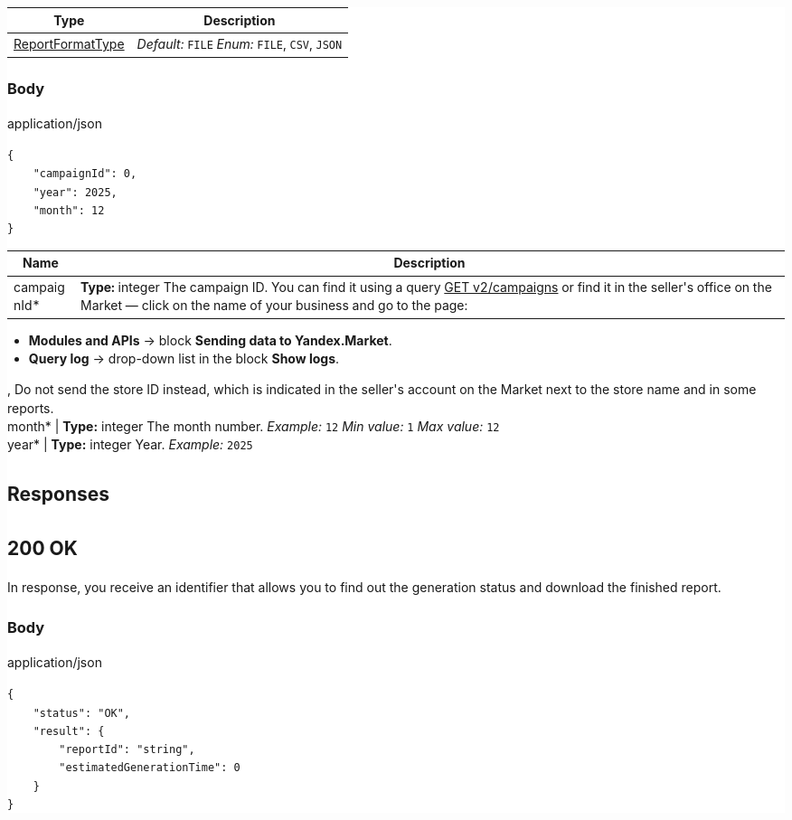 **Type** |  **Description**  
---|---  
[ReportFormatType](https://yandex.ru/dev/market/partner-api/doc/en/reference/reports/en/reference/reports/generateGoodsRealizationReport#reportformattype) |  _Default:_ `FILE` _Enum:_ `FILE`, `CSV`, `JSON`  
###  [](https://yandex.ru/dev/market/partner-api/doc/en/reference/reports/en/reference/reports/generateGoodsRealizationReport#body)Body
application/json
```
{
    "campaignId": 0,
    "year": 2025,
    "month": 12
}

```

**Name** |  **Description**  
---|---  
campaignId* |  **Type:** integer<int64> The campaign ID. You can find it using a query [GET v2/campaigns](https://yandex.ru/dev/market/partner-api/doc/en/reference/reports/en/reference/campaigns/getCampaigns) or find it in the seller's office on the Market — click on the name of your business and go to the page:
  * **Modules and APIs** → block **Sending data to Yandex.Market**.
  * **Query log** → drop-down list in the block **Show logs**.

, Do not send the store ID instead, which is indicated in the seller's account on the Market next to the store name and in some reports.  
month* |  **Type:** integer<int32> The month number. _Example:_ `12` _Min value:_ `1` _Max value:_ `12`  
year* |  **Type:** integer<int32> Year. _Example:_ `2025`  
##  [](https://yandex.ru/dev/market/partner-api/doc/en/reference/reports/en/reference/reports/generateGoodsRealizationReport#responses)Responses
##  [](https://yandex.ru/dev/market/partner-api/doc/en/reference/reports/en/reference/reports/generateGoodsRealizationReport#200-ok)200 OK
In response, you receive an identifier that allows you to find out the generation status and download the finished report.
###  [](https://yandex.ru/dev/market/partner-api/doc/en/reference/reports/en/reference/reports/generateGoodsRealizationReport#body1)Body
application/json
```
{
    "status": "OK",
    "result": {
        "reportId": "string",
        "estimatedGenerationTime": 0
    }
}

```
